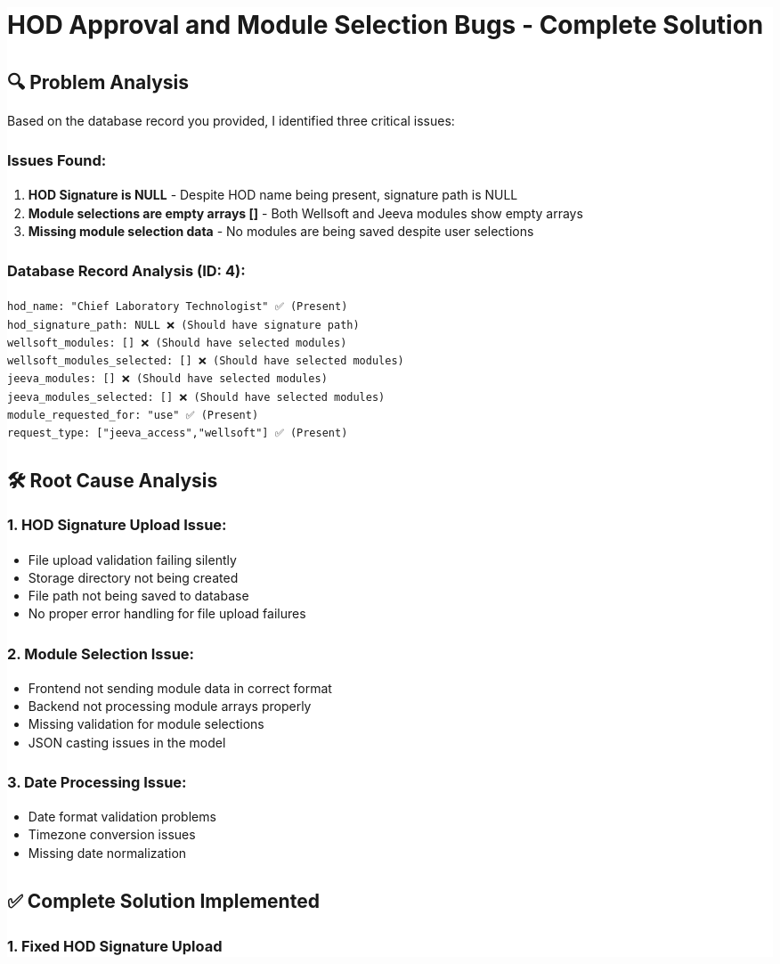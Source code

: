 # HOD Approval and Module Selection Bugs - Complete Solution

## 🔍 **Problem Analysis**

Based on the database record you provided, I identified three critical issues:

### **Issues Found:**
1. **HOD Signature is NULL** - Despite HOD name being present, signature path is NULL
2. **Module selections are empty arrays []** - Both Wellsoft and Jeeva modules show empty arrays
3. **Missing module selection data** - No modules are being saved despite user selections

### **Database Record Analysis (ID: 4):**
```
hod_name: "Chief Laboratory Technologist" ✅ (Present)
hod_signature_path: NULL ❌ (Should have signature path)
wellsoft_modules: [] ❌ (Should have selected modules)
wellsoft_modules_selected: [] ❌ (Should have selected modules)
jeeva_modules: [] ❌ (Should have selected modules)
jeeva_modules_selected: [] ❌ (Should have selected modules)
module_requested_for: "use" ✅ (Present)
request_type: ["jeeva_access","wellsoft"] ✅ (Present)
```

## 🛠️ **Root Cause Analysis**

### **1. HOD Signature Upload Issue:**
- File upload validation failing silently
- Storage directory not being created
- File path not being saved to database
- No proper error handling for file upload failures

### **2. Module Selection Issue:**
- Frontend not sending module data in correct format
- Backend not processing module arrays properly
- Missing validation for module selections
- JSON casting issues in the model

### **3. Date Processing Issue:**
- Date format validation problems
- Timezone conversion issues
- Missing date normalization

## ✅ **Complete Solution Implemented**

### **1. Fixed HOD Signature Upload**
